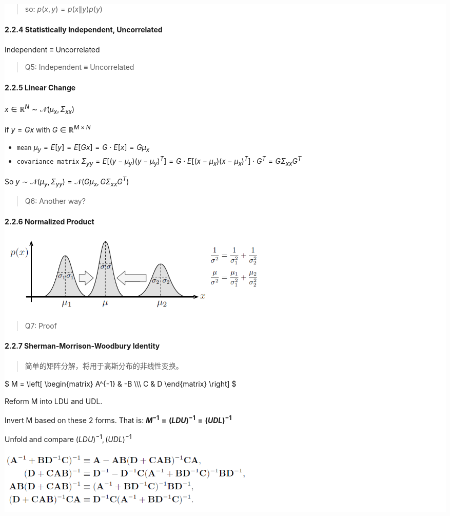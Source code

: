 >
> so: $p(x,y) = p(x\|y)p (y)$

#### 2.2.4 Statistically Independent, Uncorrelated

Independent $\equiv$ Uncorrelated

> Q5: Independent $\equiv$ Uncorrelated

#### 2.2.5 Linear Change

$x \in \mathbb{R} ^ N \sim \mathcal{N}(\mu_x, \Sigma_{xx})$

if $y = Gx$   with   $G \in  \mathbb{R} ^ {M \times N}$

* `mean` $\mu_y  = E[y] = E[Gx] = G\cdot E[x] = G\mu_x$
* `covariance matrix` $\Sigma_{yy}  = E[(y-\mu_y)(y-\mu_y)^T] = G \cdot E[(x-\mu_x)(x-\mu_x)^T] \cdot G^T = G\Sigma_{xx}G^T$ 

So $y \sim \mathcal{N}(\mu_y, \Sigma_{yy}) = \mathcal{N}(G\mu_x, G\Sigma_{xx}G^T)$

> Q6: Another way?

#### 2.2.6 Normalized Product

<img src="/img/in-post/ser/NPGPDF.png" style="zoom: 67%;" />

> Q7: Proof

#### 2.2.7 Sherman-Morrison-Woodbury Identity

> 简单的矩阵分解，将用于高斯分布的非线性变换。

$ M = \left[ \begin{matrix} A^{-1} & -B \\\\\\ C & D \end{matrix} \right] $

Reform M into LDU and UDL.

Invert M based on these 2 forms. That is: **$M^{-1}=(LDU)^{-1}=(UDL)^{-1}$**

Unfold and compare $(LDU)^{-1}, (UDL)^{-1}$

<img src="/img/in-post/ser/SMWI.png" style="zoom: 67%;" />
